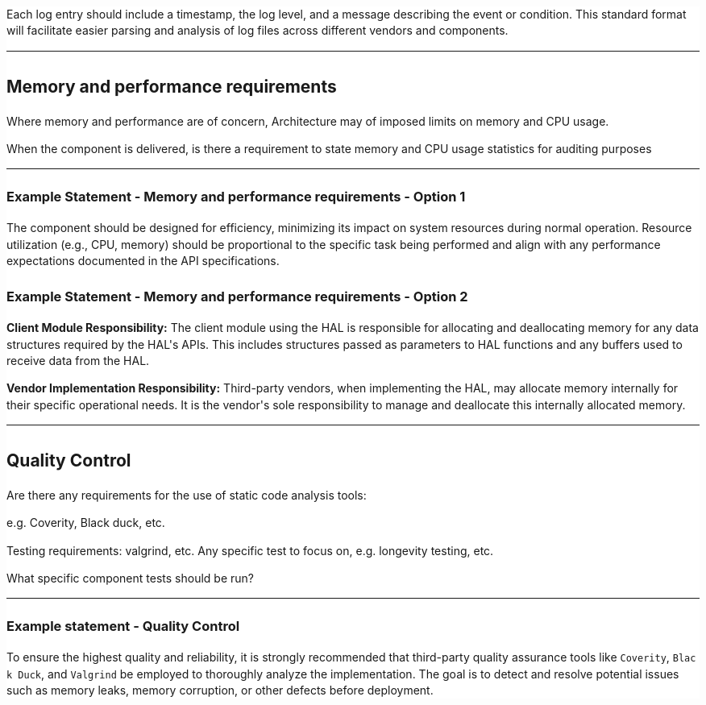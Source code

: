 Each log entry should include a timestamp, the log level, and a message describing the event or condition. This standard format will facilitate easier parsing and analysis of log files across different vendors and components.

----

## Memory and performance requirements

Where memory and performance are of concern, Architecture may of imposed
limits on memory and CPU usage.

When the component is delivered, is there a requirement to state memory and
CPU usage statistics for auditing purposes


----

### Example Statement - Memory and performance requirements - Option 1

The component should be designed for efficiency, minimizing its impact on system resources during normal operation. Resource utilization (e.g., CPU, memory) should be proportional to the specific task being performed and align with any performance expectations documented in the API specifications.

### Example Statement - Memory and performance requirements - Option 2

**Client Module Responsibility:** The client module using the HAL is responsible for allocating and deallocating memory for any data structures required by the HAL's APIs. This includes structures passed as parameters to HAL functions and any buffers used to receive data from the HAL.

**Vendor Implementation Responsibility:**  Third-party vendors, when implementing the HAL, may allocate memory internally for their specific operational needs. It is the vendor's sole responsibility to manage and deallocate this internally allocated memory.

----

## Quality Control

Are there any requirements for the use of static code analysis tools:

e.g. Coverity, Black duck, etc.

Testing requirements: valgrind, etc. Any specific test to focus on, e.g.
longevity testing, etc.

What specific component tests should be run?

----

### Example statement - Quality Control

To ensure the highest quality and reliability, it is strongly recommended that third-party quality assurance tools like `Coverity`, `Black Duck`, and `Valgrind` be employed to thoroughly analyze the implementation. The goal is to detect and resolve potential issues such as memory leaks, memory corruption, or other defects before deployment.
